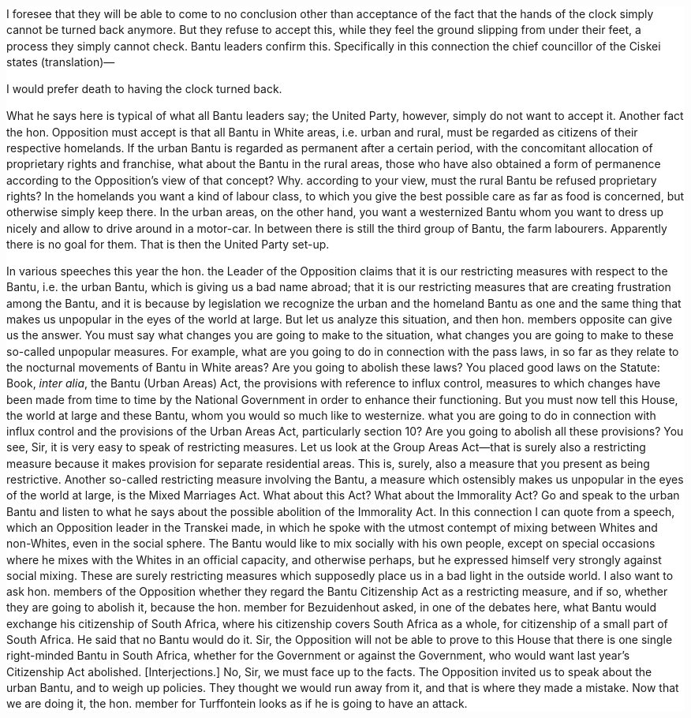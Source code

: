 <p>I foresee that they will be able to come to no conclusion other than acceptance of the fact that the hands of the clock simply cannot be turned back anymore. But they refuse to accept this, while they feel the ground slipping from under their feet, a process they simply cannot check. Bantu leaders confirm this. Specifically in this connection the chief councillor of the Ciskei states (translation)&#x2014;</p>

<block name="quote">I would prefer death to having the clock turned back.</block>

<p>What he says here is typical of what all Bantu leaders say; the United Party, however, simply do not want to accept it. Another fact the hon. Opposition must accept is that all Bantu in White areas, i.e. urban and rural, must be regarded as citizens of their respective homelands. If the urban Bantu is regarded as permanent after a certain period, with the concomitant allocation of proprietary rights and franchise, what about the Bantu in the rural areas, those who have also obtained a form of permanence according to the Opposition&#x2019;s view of that concept? Why. according to your view, must the rural Bantu be refused proprietary rights? In the homelands you want a kind of labour class, to which <span class="col_9139-9140" refersTo="page_1703"/>you give the best possible care as far as food is concerned, but otherwise simply keep there. In the urban areas, on the other hand, you want a westernized Bantu whom you want to dress up nicely and allow to drive around in a motor-car. In between there is still the third group of Bantu, the farm labourers. Apparently there is no goal for them. That is then the United Party set-up.</p>

<p>In various speeches this year the hon. the Leader of the Opposition claims that it is our restricting measures with respect to the Bantu, i.e. the urban Bantu, which is giving us a bad name abroad; that it is our restricting measures that are creating frustration among the Bantu, and it is because by legislation we recognize the urban and the homeland Bantu as one and the same thing that makes us unpopular in the eyes of the world at large. But let us analyze this situation, and then hon. members opposite can give us the answer. You must say what changes you are going to make to the situation, what changes you are going to make to these so-called unpopular measures. For example, what are you going to do in connection with the pass laws, in so far as they relate to the nocturnal movements of Bantu in White areas? Are you going to abolish these laws? You placed good laws on the Statute: Book, <i>inter alia</i>, the Bantu (Urban Areas) Act, the provisions with reference to influx control, measures to which changes have been made from time to time by the National Government in order to enhance their functioning. But you must now tell this House, the world at large and these Bantu, whom you would so much like to westernize. what you are going to do in connection with influx control and the provisions of the Urban Areas Act, particularly section 10? Are you going to abolish all these provisions? You see, Sir, it is very easy to speak of restricting measures. Let us look at the Group Areas Act&#x2014;that is surely also a restricting measure because it makes provision for separate residential areas. This is, surely, also a measure that you present as being restrictive. Another so-called restricting measure involving the Bantu, a measure which ostensibly makes us unpopular in the eyes of the world at large, is the Mixed Marriages Act. What about this Act? What about the Immorality Act? Go and speak to the urban Bantu and listen to what he says about the possible abolition of the Immorality Act. In this connection I can quote from a speech, which an Opposition leader in the Transkei made, in which he spoke with the utmost contempt of mixing between Whites and non-Whites, even in the social sphere. The Bantu would like to mix socially with his own people, except on special occasions where he mixes with the Whites in an official capacity, and otherwise perhaps, but he expressed himself very strongly against social mixing. These are surely restricting measures which supposedly place us in a bad light in the outside world. I also want to ask hon. members of the Opposition whether they regard the Bantu Citizenship Act as a restricting measure, and if so, whether they are going to abolish it, because the hon. member for Bezuidenhout asked, in one of the debates here, what Bantu would exchange his citizenship of South Africa, where his citizenship covers South Africa as a whole, for citizenship of a small part of South Africa. He said that no Bantu would do it. Sir, the Opposition will not be able to prove to this House that there is one single right-minded Bantu in South Africa, whether for the Government or against the Government, who would want last year&#x2019;s Citizenship Act abolished. [Interjections.] No, Sir, we must face up to the facts. The Opposition invited us to speak about the urban Bantu, and to weigh up policies. They thought we would run away from it, and that is where they made a mistake. Now that we are doing it, the hon. member for Turffontein looks as if he is going to have an attack.</p>
